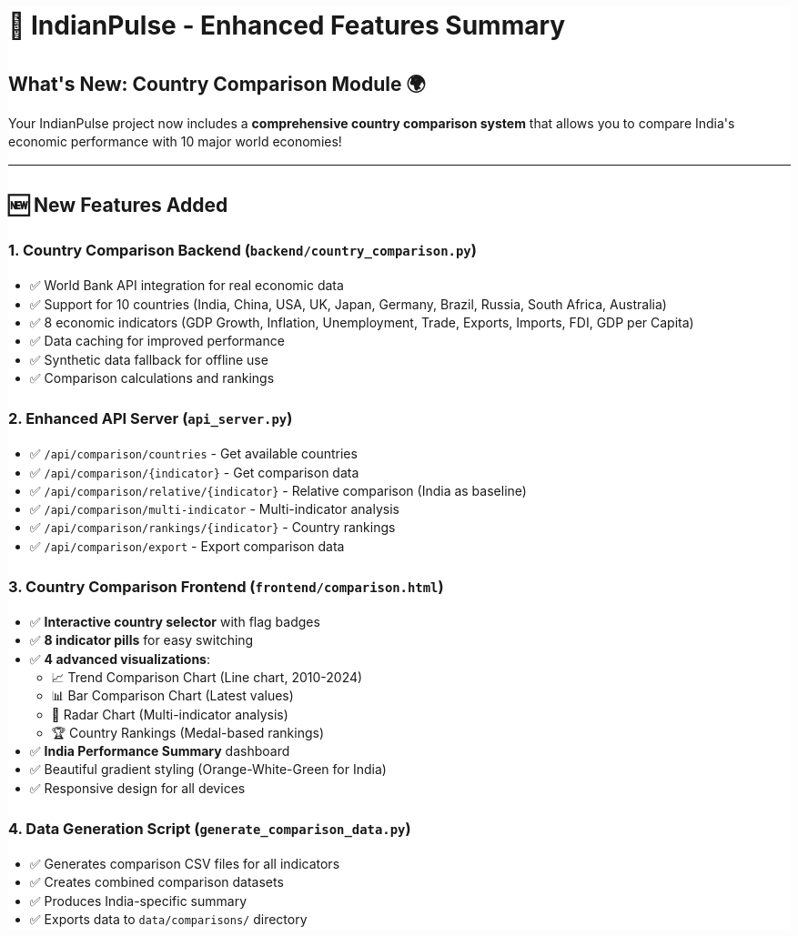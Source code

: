 # 🎉 IndianPulse - Enhanced Features Summary

## What's New: Country Comparison Module 🌍

Your IndianPulse project now includes a **comprehensive country comparison system** that allows you to compare India's economic performance with 10 major world economies!

---

## 🆕 New Features Added

### 1. **Country Comparison Backend** (`backend/country_comparison.py`)
- ✅ World Bank API integration for real economic data
- ✅ Support for 10 countries (India, China, USA, UK, Japan, Germany, Brazil, Russia, South Africa, Australia)
- ✅ 8 economic indicators (GDP Growth, Inflation, Unemployment, Trade, Exports, Imports, FDI, GDP per Capita)
- ✅ Data caching for improved performance
- ✅ Synthetic data fallback for offline use
- ✅ Comparison calculations and rankings

### 2. **Enhanced API Server** (`api_server.py`)
- ✅ `/api/comparison/countries` - Get available countries
- ✅ `/api/comparison/{indicator}` - Get comparison data
- ✅ `/api/comparison/relative/{indicator}` - Relative comparison (India as baseline)
- ✅ `/api/comparison/multi-indicator` - Multi-indicator analysis
- ✅ `/api/comparison/rankings/{indicator}` - Country rankings
- ✅ `/api/comparison/export` - Export comparison data

### 3. **Country Comparison Frontend** (`frontend/comparison.html`)
- ✅ **Interactive country selector** with flag badges
- ✅ **8 indicator pills** for easy switching
- ✅ **4 advanced visualizations**:
  - 📈 Trend Comparison Chart (Line chart, 2010-2024)
  - 📊 Bar Comparison Chart (Latest values)
  - 🎯 Radar Chart (Multi-indicator analysis)
  - 🏆 Country Rankings (Medal-based rankings)
- ✅ **India Performance Summary** dashboard
- ✅ Beautiful gradient styling (Orange-White-Green for India)
- ✅ Responsive design for all devices

### 4. **Data Generation Script** (`generate_comparison_data.py`)
- ✅ Generates comparison CSV files for all indicators
- ✅ Creates combined comparison datasets
- ✅ Produces India-specific summary
- ✅ Exports data to `data/comparisons/` directory
